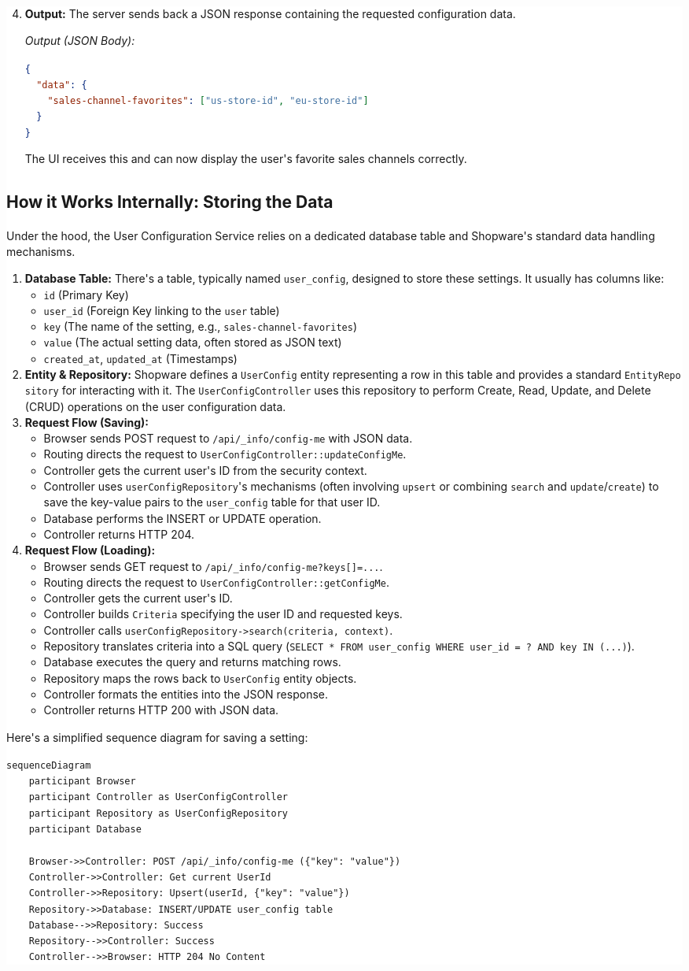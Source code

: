 4.  **Output:** The server sends back a JSON response containing the requested configuration data.

    *Output (JSON Body):*
    ```json
    {
      "data": {
        "sales-channel-favorites": ["us-store-id", "eu-store-id"]
      }
    }
    ```
    The UI receives this and can now display the user's favorite sales channels correctly.

## How it Works Internally: Storing the Data

Under the hood, the User Configuration Service relies on a dedicated database table and Shopware's standard data handling mechanisms.

1.  **Database Table:** There's a table, typically named `user_config`, designed to store these settings. It usually has columns like:
    *   `id` (Primary Key)
    *   `user_id` (Foreign Key linking to the `user` table)
    *   `key` (The name of the setting, e.g., `sales-channel-favorites`)
    *   `value` (The actual setting data, often stored as JSON text)
    *   `created_at`, `updated_at` (Timestamps)
2.  **Entity & Repository:** Shopware defines a `UserConfig` entity representing a row in this table and provides a standard `EntityRepository` for interacting with it. The `UserConfigController` uses this repository to perform Create, Read, Update, and Delete (CRUD) operations on the user configuration data.
3.  **Request Flow (Saving):**
    *   Browser sends POST request to `/api/_info/config-me` with JSON data.
    *   Routing directs the request to `UserConfigController::updateConfigMe`.
    *   Controller gets the current user's ID from the security context.
    *   Controller uses `userConfigRepository`'s mechanisms (often involving `upsert` or combining `search` and `update`/`create`) to save the key-value pairs to the `user_config` table for that user ID.
    *   Database performs the INSERT or UPDATE operation.
    *   Controller returns HTTP 204.
4.  **Request Flow (Loading):**
    *   Browser sends GET request to `/api/_info/config-me?keys[]=...`.
    *   Routing directs the request to `UserConfigController::getConfigMe`.
    *   Controller gets the current user's ID.
    *   Controller builds `Criteria` specifying the user ID and requested keys.
    *   Controller calls `userConfigRepository->search(criteria, context)`.
    *   Repository translates criteria into a SQL query (`SELECT * FROM user_config WHERE user_id = ? AND key IN (...)`).
    *   Database executes the query and returns matching rows.
    *   Repository maps the rows back to `UserConfig` entity objects.
    *   Controller formats the entities into the JSON response.
    *   Controller returns HTTP 200 with JSON data.

Here's a simplified sequence diagram for saving a setting:

```mermaid
sequenceDiagram
    participant Browser
    participant Controller as UserConfigController
    participant Repository as UserConfigRepository
    participant Database

    Browser->>Controller: POST /api/_info/config-me ({"key": "value"})
    Controller->>Controller: Get current UserId
    Controller->>Repository: Upsert(userId, {"key": "value"})
    Repository->>Database: INSERT/UPDATE user_config table
    Database-->>Repository: Success
    Repository-->>Controller: Success
    Controller-->>Browser: HTTP 204 No Content
```